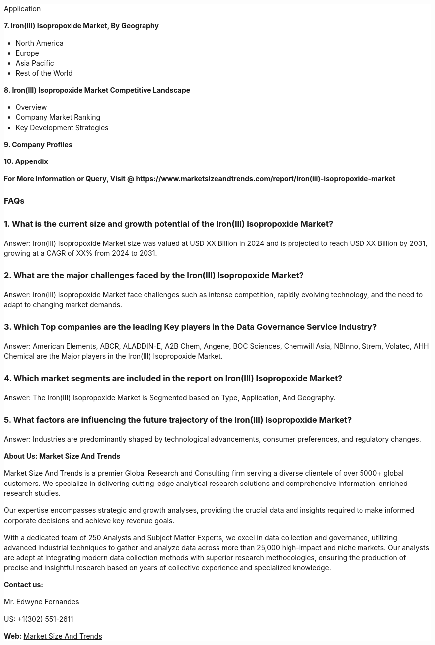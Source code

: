 Application</span></strong></p></div><div class="" data-test-id=""><p><strong><span class="">7. Iron(III) Isopropoxide Market, By Geography</span></strong></p></div><div class="" data-test-id=""><ul><li><span class="">North America</span></li><li><span class="">Europe</span></li><li><span class="">Asia Pacific</span></li><li><span class="">Rest of the World</span></li></ul></div><div class="" data-test-id=""><p><strong><span class="">8. Iron(III) Isopropoxide Market Competitive Landscape</span></strong></p></div><div class="" data-test-id=""><ul><li><span class="">Overview</span></li><li><span class="">Company Market Ranking</span></li><li><span class="">Key Development Strategies</span></li></ul></div><div class="" data-test-id=""><p><strong><span class="">9. Company Profiles</span></strong></p></div><div class="" data-test-id=""><p><strong><span class="">10. Appendix</span></strong></p></div><div class="" data-test-id=""><p><strong><span class="">For More Information or Query, Visit @ <a href="https://www.marketsizeandtrends.com/report/iron(iii)-isopropoxide-market" target="_blank">https://www.marketsizeandtrends.com/report/iron(iii)-isopropoxide-market</a></span></strong></p></div><div class="" data-test-id=""><div class="article-main__content" data-test-id="publishing-text-block"><h3><strong><span class="">FAQs</span></strong></h3></div><div class="article-main__content" data-test-id="publishing-text-block"><h3><span class="">1. What is the current size and growth potential of the Iron(III) Isopropoxide Market?</span></h3></div><div class="article-main__content" data-test-id="publishing-text-block"><p><span class="font-[700]">Answer</span><span class="">: Iron(III) Isopropoxide Market size was valued at USD XX Billion in 2024 and is projected to reach USD XX Billion by 2031, growing at a CAGR of XX% from 2024 to 2031.</span></p></div><div class="article-main__content" data-test-id="publishing-text-block"><h3><span class="">2. What are the major challenges faced by the Iron(III) Isopropoxide Market?</span></h3></div><div class="article-main__content" data-test-id="publishing-text-block"><p><span class="font-[700]">Answer</span><span class="">: Iron(III) Isopropoxide Market face challenges such as intense competition, rapidly evolving technology, and the need to adapt to changing market demands.</span></p></div><div class="article-main__content" data-test-id="publishing-text-block"><h3><span class="">3. Which Top companies are the leading Key players in the Data Governance Service Industry?</span></h3></div><div class="article-main__content" data-test-id="publishing-text-block"><p><span class="font-[700]">Answer</span><span class="">: American Elements, ABCR, ALADDIN-E, A2B Chem, Angene, BOC Sciences, Chemwill Asia, NBInno, Strem, Volatec, AHH Chemical are the Major players in the Iron(III) Isopropoxide Market.</span></p></div><div class="article-main__content" data-test-id="publishing-text-block"><h3><span class="">4. Which market segments are included in the report on Iron(III) Isopropoxide Market?</span></h3></div><div class="article-main__content" data-test-id="publishing-text-block"><p><span class="font-[700]">Answer</span><span class="">: The Iron(III) Isopropoxide Market is Segmented based on Type, Application, And Geography.</span></p></div><div class="article-main__content" data-test-id="publishing-text-block"><h3><span class="">5. What factors are influencing the future trajectory of the Iron(III) Isopropoxide Market?</span></h3></div><div class="article-main__content" data-test-id="publishing-text-block"><p><span class="font-[700]">Answer:</span><span class="">&nbsp;Industries are predominantly shaped by technological advancements, consumer preferences, and regulatory changes.</span></p></div><p><strong><span class="">About Us: Market Size And Trends</span></strong></p></div><div class="" data-test-id=""><p><span class="">Market Size And Trends is a premier Global Research and Consulting firm serving a diverse clientele of over 5000+ global customers. We specialize in delivering cutting-edge analytical research solutions and comprehensive information-enriched research studies.</span></p></div><div class="" data-test-id=""><p><span class="">Our expertise encompasses strategic and growth analyses, providing the crucial data and insights required to make informed corporate decisions and achieve key revenue goals.</span></p></div><div class="" data-test-id=""><p><span class="">With a dedicated team of 250 Analysts and Subject Matter Experts, we excel in data collection and governance, utilizing advanced industrial techniques to gather and analyze data across more than 25,000 high-impact and niche markets. Our analysts are adept at integrating modern data collection methods with superior research methodologies, ensuring the production of precise and insightful research based on years of collective experience and specialized knowledge.</span></p></div><div class="" data-test-id=""><p><strong><span class="">Contact us:</span></strong></p></div><div class="" data-test-id=""><p><span class="">Mr. Edwyne Fernandes</span></p></div><div class="" data-test-id=""><p><span class="">US: +1(302) 551-2611<br /></span></p><p><span class=""><strong>Web:</strong> <a href="https://www.marketsizeandtrends.com/" target="_blank">Market Size And Trends</a></span></p></div>
